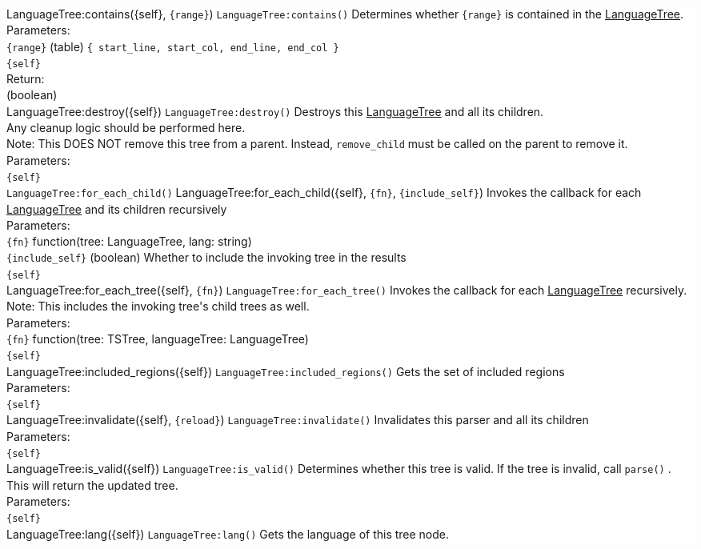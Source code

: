 <div class="old-help-para">LanguageTree:contains({self}, <code>{range}</code>)               <a name="LanguageTree%3Acontains()"></a><code class="help-tag-right">LanguageTree:contains()</code>
    Determines whether <code>{range}</code> is contained in the <a href="/neovim-docs-web/en/treesitter#LanguageTree">LanguageTree</a>.</div>
<div class="old-help-para"><div class="help-column_heading">    Parameters:</div><div class="help-li" style=""> <code>{range}</code>  (table) <code>{ start_line, start_col, end_line, end_col }</code>
</div><div class="help-li" style=""> <code>{self}</code>
</div></div>
<div class="old-help-para"><div class="help-column_heading">    Return:</div>        (boolean)</div>
<div class="old-help-para">LanguageTree:destroy({self})                          <a name="LanguageTree%3Adestroy()"></a><code class="help-tag-right">LanguageTree:destroy()</code>
    Destroys this <a href="/neovim-docs-web/en/treesitter#LanguageTree">LanguageTree</a> and all its children.</div>
<div class="old-help-para">    Any cleanup logic should be performed here.</div>
<div class="old-help-para">    Note: This DOES NOT remove this tree from a parent. Instead, <code>remove_child</code> must be called on the parent to remove it.</div>
<div class="old-help-para"><div class="help-column_heading">    Parameters:</div><div class="help-li" style=""> <code>{self}</code>
</div></div>
<div class="old-help-para">                                               <a name="LanguageTree%3Afor_each_child()"></a><code class="help-tag-right">LanguageTree:for_each_child()</code>
LanguageTree:for_each_child({self}, <code>{fn}</code>, <code>{include_self}</code>)
    Invokes the callback for each <a href="/neovim-docs-web/en/treesitter#LanguageTree">LanguageTree</a> and its children recursively</div>
<div class="old-help-para"><div class="help-column_heading">    Parameters:</div><div class="help-li" style=""> <code>{fn}</code>            function(tree: LanguageTree, lang: string)
</div><div class="help-li" style=""> <code>{include_self}</code>  (boolean) Whether to include the invoking tree in the
                        results
</div><div class="help-li" style=""> <code>{self}</code>
</div></div>
<div class="old-help-para">LanguageTree:for_each_tree({self}, <code>{fn}</code>)        <a name="LanguageTree%3Afor_each_tree()"></a><code class="help-tag">LanguageTree:for_each_tree()</code>
    Invokes the callback for each <a href="/neovim-docs-web/en/treesitter#LanguageTree">LanguageTree</a> recursively.</div>
<div class="old-help-para">    Note: This includes the invoking tree's child trees as well.</div>
<div class="old-help-para"><div class="help-column_heading">    Parameters:</div><div class="help-li" style=""> <code>{fn}</code>    function(tree: TSTree, languageTree: LanguageTree)
</div><div class="help-li" style=""> <code>{self}</code>
</div></div>
<div class="old-help-para">LanguageTree:included_regions({self})        <a name="LanguageTree%3Aincluded_regions()"></a><code class="help-tag">LanguageTree:included_regions()</code>
    Gets the set of included regions</div>
<div class="old-help-para"><div class="help-column_heading">    Parameters:</div><div class="help-li" style=""> <code>{self}</code>
</div></div>
<div class="old-help-para">LanguageTree:invalidate({self}, <code>{reload}</code>)          <a name="LanguageTree%3Ainvalidate()"></a><code class="help-tag-right">LanguageTree:invalidate()</code>
    Invalidates this parser and all its children</div>
<div class="old-help-para"><div class="help-column_heading">    Parameters:</div><div class="help-li" style=""> <code>{self}</code>
</div></div>
<div class="old-help-para">LanguageTree:is_valid({self})                        <a name="LanguageTree%3Ais_valid()"></a><code class="help-tag-right">LanguageTree:is_valid()</code>
    Determines whether this tree is valid. If the tree is invalid, call <code>parse()</code> . This will return the updated tree.</div>
<div class="old-help-para"><div class="help-column_heading">    Parameters:</div><div class="help-li" style=""> <code>{self}</code>
</div></div>
<div class="old-help-para">LanguageTree:lang({self})                                <a name="LanguageTree%3Alang()"></a><code class="help-tag-right">LanguageTree:lang()</code>
    Gets the language of this tree node.</div>
